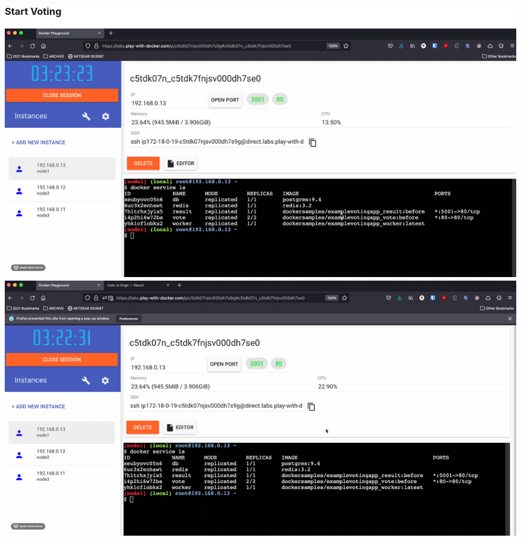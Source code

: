### Start Voting
![](/attachments/2021-10-28%2018.49.10.gif)
![](/attachments/2021-10-28%2018.50.01.gif)

